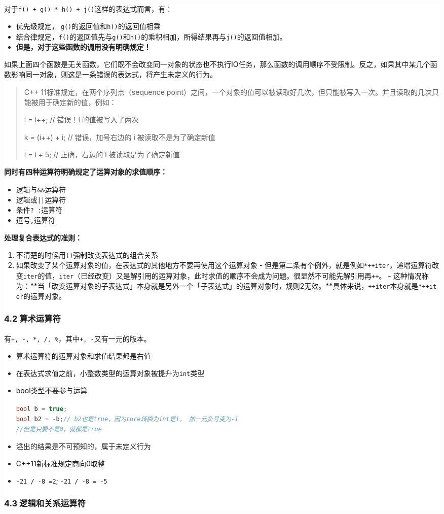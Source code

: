 对于`f() + g() * h() + j()`这样的表达式而言，有：

-   优先级规定， `g()`的返回值和`h()`的返回值相乘
-   结合律规定，`f()`的返回值先与`g()`和`h()`的乘积相加，所得结果再与`j()`的返回值相加。
-   **但是，对于这些函数的调用没有明确规定！**

如果上面四个函数是无关函数，它们既不会改变同一对象的状态也不执行IO任务，那么函数的调用顺序不受限制。反之，如果其中某几个函数影响同一对象，则这是一条错误的表达式，将产生未定义的行为。



>   C++ 11标准规定，在两个序列点（sequence point）之间，一个对象的值可以被读取好几次，但只能被写入一次。并且读取的几次只能被用于确定新的值，例如：
>
>   i = i++; // 错误！i 的值被写入了两次
>
>   k = (i++) + i; // 错误，加号右边的 i 被读取不是为了确定新值
>
>   i = i + 5; // 正确，右边的 i 被读取是为了确定新值



**同时有四种运算符明确规定了运算对象的求值顺序：**

-   逻辑与`&&`运算符
-   逻辑或`||`运算符
-   条件`? :`运算符
-   逗号`,`运算符



**处理复合表达式的准则：**

1.   不清楚的时候用`()`强制改变表达式的组合关系
2.   如果改变了某个运算对象的值，在表达式的其他地方不要再使用这个运算对象
    -   但是第二条有个例外，就是例如`*++iter`，递增运算符改变`iter`的值，`iter`（已经改变）又是解引用的运算对象，此时求值的顺序不会成为问题。很显然不可能先解引用再`++`。
    -   这种情况称为：**当「改变运算对象的子表达式」本身就是另外一个「子表达式」的运算对象时，规则2无效。**具体来说，`++iter`本身就是`*++iter`的运算对象。



### 4.2 算术运算符       

有`+, -, *, /, %`，其中`+, -`又有一元的版本。

-   算术运算符的运算对象和求值结果都是右值

-   在表达式求值之前，小整数类型的运算对象被提升为`int`类型

-   bool类型不要参与运算

    ```cpp
    bool b = true;
    bool b2 = -b;// b2也是true，因为ture转换为int是1， 加一元负号变为-1
    //但是只要不是0，就都是true
    ```

-   溢出的结果是不可预知的，属于未定义行为

-   C++11新标准规定商向0取整

-   `-21 / -8 =2`; `-21 / -8 = -5`



### 4.3 逻辑和关系运算符
